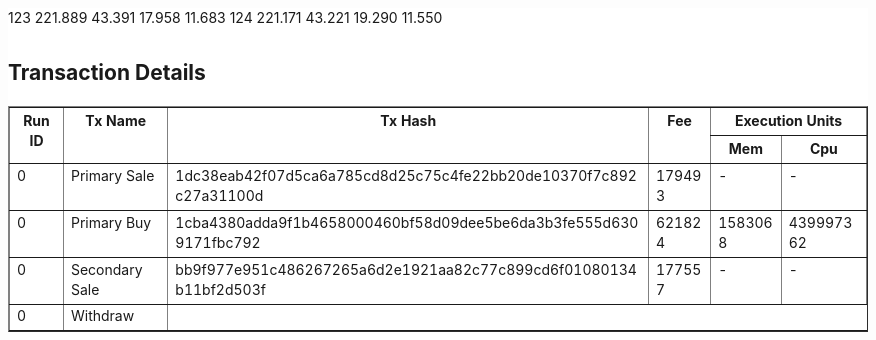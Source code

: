 <td>123</td>
<td class="highlight">221.889</td>
<td>43.391</td>
<td>17.958</td>
<td>11.683</td>
</tr>
<tr>
<td>124</td>
<td class="highlight">221.171</td>
<td>43.221</td>
<td>19.290</td>
<td>11.550</td>
</tr>
</table>

## Transaction Details

<style>
  .highlight {
    background-color: #f8d7da;
  }
</style>
<table border="1">
<thead>
<tr>
<th rowspan=2 >Run ID</th>
<th rowspan=2>Tx Name</th>
<th rowspan=2>Tx Hash</th>
<th rowspan=2>Fee</th>
<th colspan=2>Execution Units</th>
</tr>
<tr>
<th> Mem </th>
<th> Cpu </th>
</tr>
</thead>
<tr>
<td>0</td>
<td>Primary Sale</td>
<td>1dc38eab42f07d5ca6a785cd8d25c75c4fe22bb20de10370f7c892c27a31100d</td>
<td>179493</td>
<td>-</td>
<td>-</td>
</tr>
<tr>
<td>0</td>
<td>Primary Buy</td>
<td>1cba4380adda9f1b4658000460bf58d09dee5be6da3b3fe555d6309171fbc792</td>
<td>621824</td>
<td>1583068</td>
<td>439997362</td>
</tr>
<tr>
<td>0</td>
<td>Secondary Sale</td>
<td>bb9f977e951c486267265a6d2e1921aa82c77c899cd6f01080134b11bf2d503f</td>
<td>177557</td>
<td>-</td>
<td>-</td>
</tr>
<tr>
<td>0</td>
<td>Withdraw</td>
